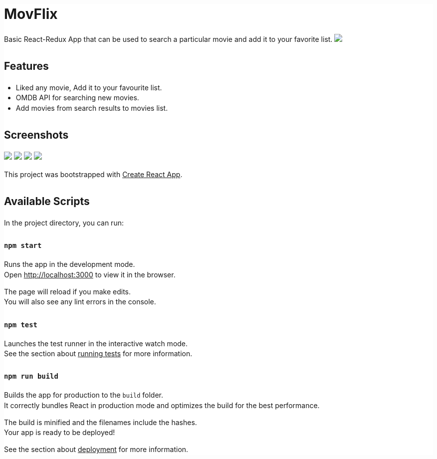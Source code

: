 # MovFlix
Basic React-Redux App that can be used to search a particular movie and add it to your favorite list. 
 <img src="https://user-images.githubusercontent.com/53824950/127803598-e0c7f691-ac03-48ef-9147-746e465b0f1b.png" width=500>

## Features
- Liked any movie, Add it to your favourite list.
- OMDB API for searching new movies.
- Add movies from search results to movies list.

## Screenshots   
 <img src="https://user-images.githubusercontent.com/53824950/127803914-597f3790-99ff-44e6-b858-ba956ac2ccdc.png" width=500>
 <img src="https://user-images.githubusercontent.com/53824950/127804198-25181933-2583-4e12-9ce5-83ec44f17eb4.png" width=500>
 <img src="https://user-images.githubusercontent.com/53824950/127804251-2f3e524f-44da-4b9e-997a-3537c1d6536c.png" width=500>
 <img src="https://user-images.githubusercontent.com/53824950/127804281-b20b565b-99e3-41a3-88b3-1282f2395c9b.png" width=500>

This project was bootstrapped with [Create React App](https://github.com/facebook/create-react-app).

## Available Scripts

In the project directory, you can run:

### `npm start`

Runs the app in the development mode.<br />
Open [http://localhost:3000](http://localhost:3000) to view it in the browser.

The page will reload if you make edits.<br />
You will also see any lint errors in the console.

### `npm test`

Launches the test runner in the interactive watch mode.<br />
See the section about [running tests](https://facebook.github.io/create-react-app/docs/running-tests) for more information.

### `npm run build`

Builds the app for production to the `build` folder.<br />
It correctly bundles React in production mode and optimizes the build for the best performance.

The build is minified and the filenames include the hashes.<br />
Your app is ready to be deployed!

See the section about [deployment](https://facebook.github.io/create-react-app/docs/deployment) for more information.

